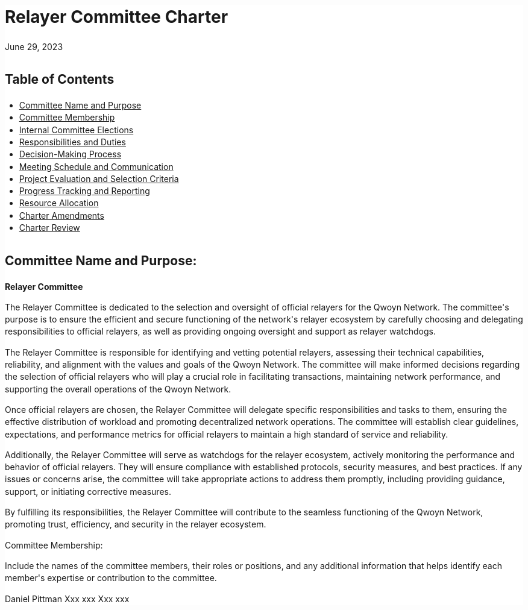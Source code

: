# Relayer Committee Charter
June 29, 2023

## Table of Contents
- [Committee Name and Purpose](#committee-name-and-purpose)
- [Committee Membership](#committee-membership)
- [Internal Committee Elections](#internal-committee-elections)
- [Responsibilities and Duties](#responsibilities-and-duties)
- [Decision-Making Process](#decision-making-process)
- [Meeting Schedule and Communication](#meeting-schedule-and-communication)
- [Project Evaluation and Selection Criteria](#project-evaluation-and-selection-criteria)
- [Progress Tracking and Reporting](#progress-tracking-and-reporting)
- [Resource Allocation](#resource-allocation)
- [Charter Amendments](#charter-amendments)
- [Charter Review](#charter-review)

## Committee Name and Purpose:
**Relayer Committee**

The Relayer Committee is dedicated to the selection and oversight of official relayers for the Qwoyn Network. The committee's purpose is to ensure the efficient and secure functioning of the network's relayer ecosystem by carefully choosing and delegating responsibilities to official relayers, as well as providing ongoing oversight and support as relayer watchdogs.

The Relayer Committee is responsible for identifying and vetting potential relayers, assessing their technical capabilities, reliability, and alignment with the values and goals of the Qwoyn Network. The committee will make informed decisions regarding the selection of official relayers who will play a crucial role in facilitating transactions, maintaining network performance, and supporting the overall operations of the Qwoyn Network.

Once official relayers are chosen, the Relayer Committee will delegate specific responsibilities and tasks to them, ensuring the effective distribution of workload and promoting decentralized network operations. The committee will establish clear guidelines, expectations, and performance metrics for official relayers to maintain a high standard of service and reliability.

Additionally, the Relayer Committee will serve as watchdogs for the relayer ecosystem, actively monitoring the performance and behavior of official relayers. They will ensure compliance with established protocols, security measures, and best practices. If any issues or concerns arise, the committee will take appropriate actions to address them promptly, including providing guidance, support, or initiating corrective measures.

By fulfilling its responsibilities, the Relayer Committee will contribute to the seamless functioning of the Qwoyn Network, promoting trust, efficiency, and security in the relayer ecosystem.


Committee Membership:

Include the names of the committee members, their roles or positions, and any additional information that helps identify each member's expertise or contribution to the committee.

Daniel Pittman
Xxx xxx
Xxx xxx
